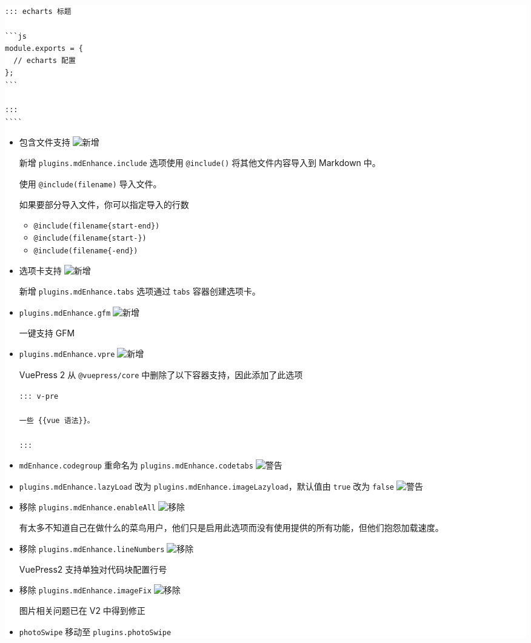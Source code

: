     ::: echarts 标题

    ```js
    module.exports = {
      // echarts 配置
    };
    ```

    :::
    ````

  - 包含文件支持 ![新增](https://img.shields.io/badge/-新增-brightgreen)

    新增 `plugins.mdEnhance.include` 选项使用 `@include()` 将其他文件内容导入到 Markdown 中。

    使用 `@include(filename)` 导入文件。

    如果要部分导入文件，你可以指定导入的行数

    - `@include(filename{start-end})`
    - `@include(filename{start-})`
    - `@include(filename{-end})`

  - 选项卡支持 ![新增](https://img.shields.io/badge/-新增-brightgreen)

    新增 `plugins.mdEnhance.tabs` 选项通过 `tabs` 容器创建选项卡。

  - `plugins.mdEnhance.gfm` ![新增](https://img.shields.io/badge/-新增-brightgreen)

    一键支持 GFM

  - `plugins.mdEnhance.vpre` ![新增](https://img.shields.io/badge/-新增-brightgreen)

    VuePress 2 从 `@vuepress/core` 中删除了以下容器支持，因此添加了此选项

    ```md
    ::: v-pre

    一些 {{vue 语法}}。

    :::
    ```

  - `mdEnhance.codegroup` 重命名为 `plugins.mdEnhance.codetabs` ![警告](https://img.shields.io/badge/-warning-yellow)

  - `plugins.mdEnhance.lazyLoad` 改为 `plugins.mdEnhance.imageLazyload`，默认值由 `true` 改为 `false` ![警告](https://img.shields.io/badge/-warning-yellow)

  - 移除 `plugins.mdEnhance.enableAll` ![移除](https://img.shields.io/badge/-removed-red)

    有太多不知道自己在做什么的菜鸟用户，他们只是启用此选项而没有使用提供的所有功能，但他们抱怨加载速度。

  - 移除 `plugins.mdEnhance.lineNumbers` ![移除](https://img.shields.io/badge/-removed-red)

    VuePress2 支持单独对代码块配置行号

  - 移除 `plugins.mdEnhance.imageFix` ![移除](https://img.shields.io/badge/-removed-red)

    图片相关问题已在 V2 中得到修正

- `photoSwipe` 移动至 `plugins.photoSwipe`
